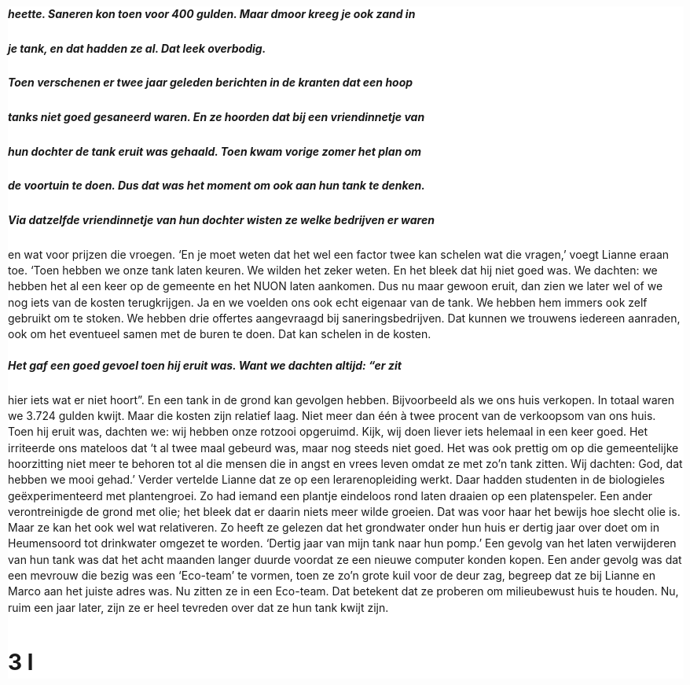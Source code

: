 ##### heette. Saneren kon toen voor 400 gulden. Maar dmoor kreeg je ook zand in 

##### je tank, en dat hadden ze al. Dat leek overbodig. 

##### Toen verschenen er twee jaar geleden berichten in de kranten dat een hoop 

##### tanks niet goed gesaneerd waren. En ze hoorden dat bij een vriendinnetje van 

##### hun dochter de tank eruit was gehaald. Toen kwam vorige zomer het plan om 

##### de voortuin te doen. Dus dat was het moment om ook aan hun tank te denken. 

##### Via datzelfde vriendinnetje van hun dochter wisten ze welke bedrijven er waren 


en wat voor prijzen die vroegen. ‘En je moet weten dat het wel een factor twee kan schelen wat die vragen,’ voegt Lianne eraan toe. ‘Toen hebben we onze tank laten keuren. We wilden het zeker weten. En het bleek dat hij niet goed was. We dachten: we hebben het al een keer op de gemeente en het NUON laten aankomen. Dus nu maar gewoon eruit, dan zien we later wel of we nog iets van de kosten terugkrijgen. Ja en we voelden ons ook echt eigenaar van de tank. We hebben hem immers ook zelf gebruikt om te stoken. We hebben drie offertes aangevraagd bij saneringsbedrijven. Dat kunnen we trouwens iedereen aanraden, ook om het eventueel samen met de buren te doen. Dat kan schelen in de kosten. 

##### Het gaf een goed gevoel toen hij eruit was. Want we dachten altijd: “er zit 

 hier iets wat er niet hoort”. En een tank in de grond kan gevolgen hebben. Bijvoorbeeld als we ons huis verkopen. In totaal waren we 3.724 gulden kwijt. Maar die kosten zijn relatief laag. Niet meer dan één à twee procent van de verkoopsom van ons huis. Toen hij eruit was, dachten we: wij hebben onze rotzooi opgeruimd. Kijk, wij doen liever iets helemaal in een keer goed. Het irriteerde ons mateloos dat ‘t al twee maal gebeurd was, maar nog steeds niet goed. Het was ook prettig om op die gemeentelijke hoorzitting niet meer te behoren tot al die mensen die in angst en vrees leven omdat ze met zo’n tank zitten. Wij dachten: God, dat hebben we mooi gehad.’ Verder vertelde Lianne dat ze op een lerarenopleiding werkt. Daar hadden studenten in de biologieles geëxperimenteerd met plantengroei. Zo had iemand een plantje eindeloos rond laten draaien op een platenspeler. Een ander verontreinigde de grond met olie; het bleek dat er daarin niets meer wilde groeien. Dat was voor haar het bewijs hoe slecht olie is. Maar ze kan het ook wel wat relativeren. Zo heeft ze gelezen dat het grondwater onder hun huis er dertig jaar over doet om in Heumensoord tot drinkwater omgezet te worden. ‘Dertig jaar van mijn tank naar hun pomp.’ Een gevolg van het laten verwijderen van hun tank was dat het acht maanden langer duurde voordat ze een nieuwe computer konden kopen. Een ander gevolg was dat een mevrouw die bezig was een ‘Eco-team’ te vormen, toen ze zo’n grote kuil voor de deur zag, begreep dat ze bij Lianne en Marco aan het juiste adres was. Nu zitten ze in een Eco-team. Dat betekent dat ze proberen om milieubewust huis te houden. Nu, ruim een jaar later, zijn ze er heel tevreden over dat ze hun tank kwijt zijn. 


# 3 l 
